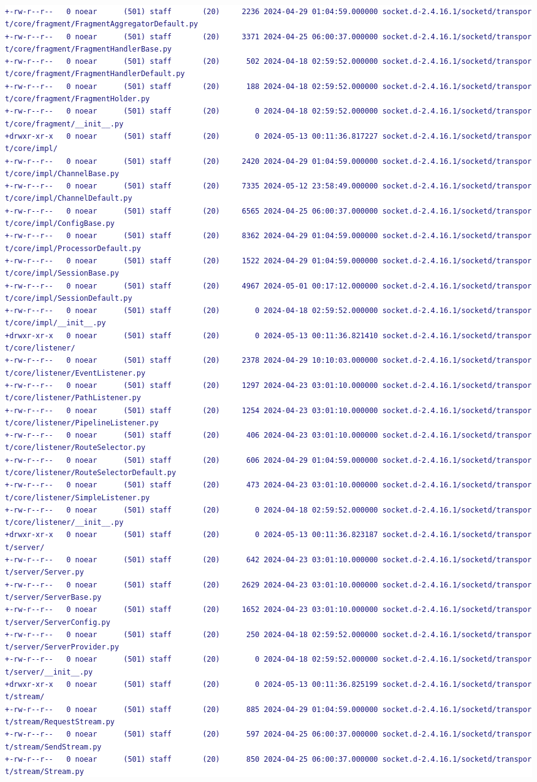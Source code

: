 ```diff
+-rw-r--r--   0 noear      (501) staff       (20)     2236 2024-04-29 01:04:59.000000 socket.d-2.4.16.1/socketd/transport/core/fragment/FragmentAggregatorDefault.py
+-rw-r--r--   0 noear      (501) staff       (20)     3371 2024-04-25 06:00:37.000000 socket.d-2.4.16.1/socketd/transport/core/fragment/FragmentHandlerBase.py
+-rw-r--r--   0 noear      (501) staff       (20)      502 2024-04-18 02:59:52.000000 socket.d-2.4.16.1/socketd/transport/core/fragment/FragmentHandlerDefault.py
+-rw-r--r--   0 noear      (501) staff       (20)      188 2024-04-18 02:59:52.000000 socket.d-2.4.16.1/socketd/transport/core/fragment/FragmentHolder.py
+-rw-r--r--   0 noear      (501) staff       (20)        0 2024-04-18 02:59:52.000000 socket.d-2.4.16.1/socketd/transport/core/fragment/__init__.py
+drwxr-xr-x   0 noear      (501) staff       (20)        0 2024-05-13 00:11:36.817227 socket.d-2.4.16.1/socketd/transport/core/impl/
+-rw-r--r--   0 noear      (501) staff       (20)     2420 2024-04-29 01:04:59.000000 socket.d-2.4.16.1/socketd/transport/core/impl/ChannelBase.py
+-rw-r--r--   0 noear      (501) staff       (20)     7335 2024-05-12 23:58:49.000000 socket.d-2.4.16.1/socketd/transport/core/impl/ChannelDefault.py
+-rw-r--r--   0 noear      (501) staff       (20)     6565 2024-04-25 06:00:37.000000 socket.d-2.4.16.1/socketd/transport/core/impl/ConfigBase.py
+-rw-r--r--   0 noear      (501) staff       (20)     8362 2024-04-29 01:04:59.000000 socket.d-2.4.16.1/socketd/transport/core/impl/ProcessorDefault.py
+-rw-r--r--   0 noear      (501) staff       (20)     1522 2024-04-29 01:04:59.000000 socket.d-2.4.16.1/socketd/transport/core/impl/SessionBase.py
+-rw-r--r--   0 noear      (501) staff       (20)     4967 2024-05-01 00:17:12.000000 socket.d-2.4.16.1/socketd/transport/core/impl/SessionDefault.py
+-rw-r--r--   0 noear      (501) staff       (20)        0 2024-04-18 02:59:52.000000 socket.d-2.4.16.1/socketd/transport/core/impl/__init__.py
+drwxr-xr-x   0 noear      (501) staff       (20)        0 2024-05-13 00:11:36.821410 socket.d-2.4.16.1/socketd/transport/core/listener/
+-rw-r--r--   0 noear      (501) staff       (20)     2378 2024-04-29 10:10:03.000000 socket.d-2.4.16.1/socketd/transport/core/listener/EventListener.py
+-rw-r--r--   0 noear      (501) staff       (20)     1297 2024-04-23 03:01:10.000000 socket.d-2.4.16.1/socketd/transport/core/listener/PathListener.py
+-rw-r--r--   0 noear      (501) staff       (20)     1254 2024-04-23 03:01:10.000000 socket.d-2.4.16.1/socketd/transport/core/listener/PipelineListener.py
+-rw-r--r--   0 noear      (501) staff       (20)      406 2024-04-23 03:01:10.000000 socket.d-2.4.16.1/socketd/transport/core/listener/RouteSelector.py
+-rw-r--r--   0 noear      (501) staff       (20)      606 2024-04-29 01:04:59.000000 socket.d-2.4.16.1/socketd/transport/core/listener/RouteSelectorDefault.py
+-rw-r--r--   0 noear      (501) staff       (20)      473 2024-04-23 03:01:10.000000 socket.d-2.4.16.1/socketd/transport/core/listener/SimpleListener.py
+-rw-r--r--   0 noear      (501) staff       (20)        0 2024-04-18 02:59:52.000000 socket.d-2.4.16.1/socketd/transport/core/listener/__init__.py
+drwxr-xr-x   0 noear      (501) staff       (20)        0 2024-05-13 00:11:36.823187 socket.d-2.4.16.1/socketd/transport/server/
+-rw-r--r--   0 noear      (501) staff       (20)      642 2024-04-23 03:01:10.000000 socket.d-2.4.16.1/socketd/transport/server/Server.py
+-rw-r--r--   0 noear      (501) staff       (20)     2629 2024-04-23 03:01:10.000000 socket.d-2.4.16.1/socketd/transport/server/ServerBase.py
+-rw-r--r--   0 noear      (501) staff       (20)     1652 2024-04-23 03:01:10.000000 socket.d-2.4.16.1/socketd/transport/server/ServerConfig.py
+-rw-r--r--   0 noear      (501) staff       (20)      250 2024-04-18 02:59:52.000000 socket.d-2.4.16.1/socketd/transport/server/ServerProvider.py
+-rw-r--r--   0 noear      (501) staff       (20)        0 2024-04-18 02:59:52.000000 socket.d-2.4.16.1/socketd/transport/server/__init__.py
+drwxr-xr-x   0 noear      (501) staff       (20)        0 2024-05-13 00:11:36.825199 socket.d-2.4.16.1/socketd/transport/stream/
+-rw-r--r--   0 noear      (501) staff       (20)      885 2024-04-29 01:04:59.000000 socket.d-2.4.16.1/socketd/transport/stream/RequestStream.py
+-rw-r--r--   0 noear      (501) staff       (20)      597 2024-04-25 06:00:37.000000 socket.d-2.4.16.1/socketd/transport/stream/SendStream.py
+-rw-r--r--   0 noear      (501) staff       (20)      850 2024-04-25 06:00:37.000000 socket.d-2.4.16.1/socketd/transport/stream/Stream.py
```